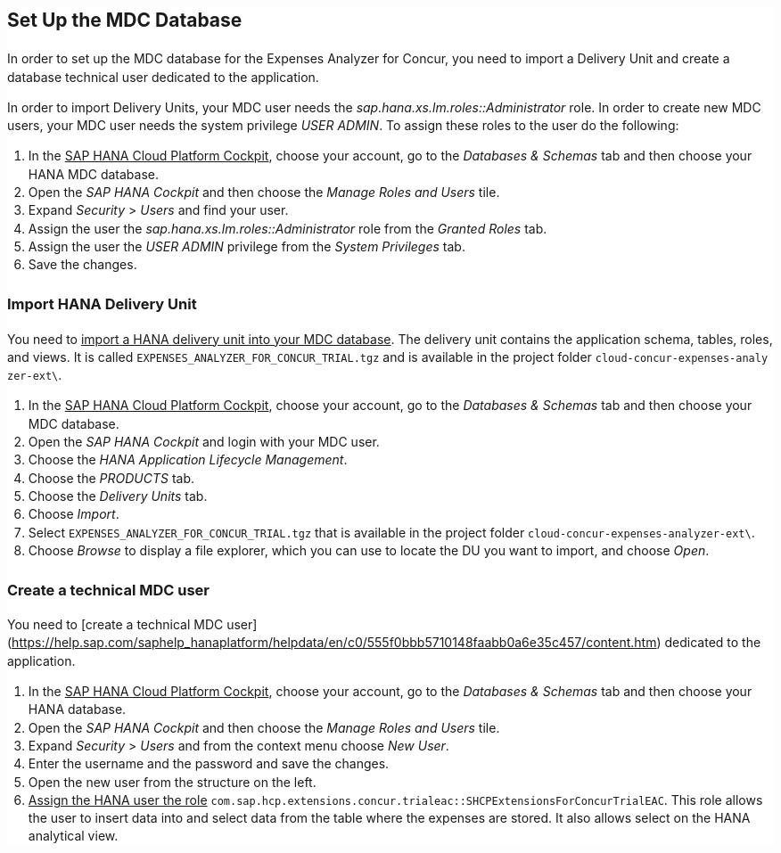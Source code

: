 <a name="setup_database"/>

## Set Up the MDC Database
In order to set up the MDC database for the Expenses Analyzer for Concur, you need to import a Delivery Unit and create a database technical user dedicated to the application.

In order to import Delivery Units, your MDC user needs the _sap.hana.xs.lm.roles::Administrator_ role. In order to create new MDC users, your MDC user needs the system privilege _USER ADMIN_. To assign these roles to the user do the following:

  1. In the [SAP HANA Cloud Platform Cockpit](https://account.hanatrial.ondemand.com/), choose your account, go to the _Databases & Schemas_ tab and then choose your HANA MDC database.
  2. Open the _SAP HANA Cockpit_ and then choose the _Manage Roles and Users_ tile. 
  3. Expand _Security_ > _Users_ and find your user.
  4. Assign the user the _sap.hana.xs.lm.roles::Administrator_ role from the _Granted Roles_ tab.
  5. Assign the user the _USER ADMIN_ privilege from the _System Privileges_ tab. 
  6. Save the changes.

### Import HANA Delivery Unit

You need to [import a HANA delivery unit into your MDC database](https://help.sap.com/saphelp_hanaplatform/helpdata/en/e6/c0c1f7373f417894e1f73be9f0e2fd/content.htm). The delivery unit contains the application schema, tables, roles, and views. It is called `EXPENSES_ANALYZER_FOR_CONCUR_TRIAL.tgz` and is available in the project folder `cloud-concur-expenses-analyzer-ext\`.

  1. In the [SAP HANA Cloud Platform Cockpit](https://account.hanatrial.ondemand.com/), choose your account, go to the _Databases & Schemas_ tab and then choose your MDC database.
  2. Open the _SAP HANA Cockpit_ and login with your MDC user. 
  3. Choose the _HANA Application Lifecycle Management_.
  4. Choose the _PRODUCTS_ tab.
  5. Choose the _Delivery Units_ tab.
  6. Choose _Import_.
  7. Select `EXPENSES_ANALYZER_FOR_CONCUR_TRIAL.tgz` that is available in the project folder `cloud-concur-expenses-analyzer-ext\`.
  8. Choose _Browse_ to display a file explorer, which you can use to locate the DU you want to import, and choose _Open_.

### Create a technical MDC user

You need to [create a technical MDC user] 
(https://help.sap.com/saphelp_hanaplatform/helpdata/en/c0/555f0bbb5710148faabb0a6e35c457/content.htm) dedicated to the application.

  1. In the [SAP HANA Cloud Platform Cockpit](https://account.hanatrial.ondemand.com/), choose your account, go to the _Databases & Schemas_ tab and then choose your HANA database.
  2. Open the _SAP HANA Cockpit_ and then choose the _Manage Roles and Users_ tile. 
  3. Expand _Security_ > _Users_ and from the context menu choose _New User_.
  4. Enter the username and the password and save the changes.
  5. Open the new user from the structure on the left. 
  7. [Assign the HANA user the role](https://help.sap.com/saphelp_hanaplatform/helpdata/en/c0/555f0bbb5710148faabb0a6e35c457/content.htm) `com.sap.hcp.extensions.concur.trialeac::SHCPExtensionsForConcurTrialEAC`. This role allows the user to insert data into and select data from the table where the expenses are stored. It also allows select on the HANA analytical view.
